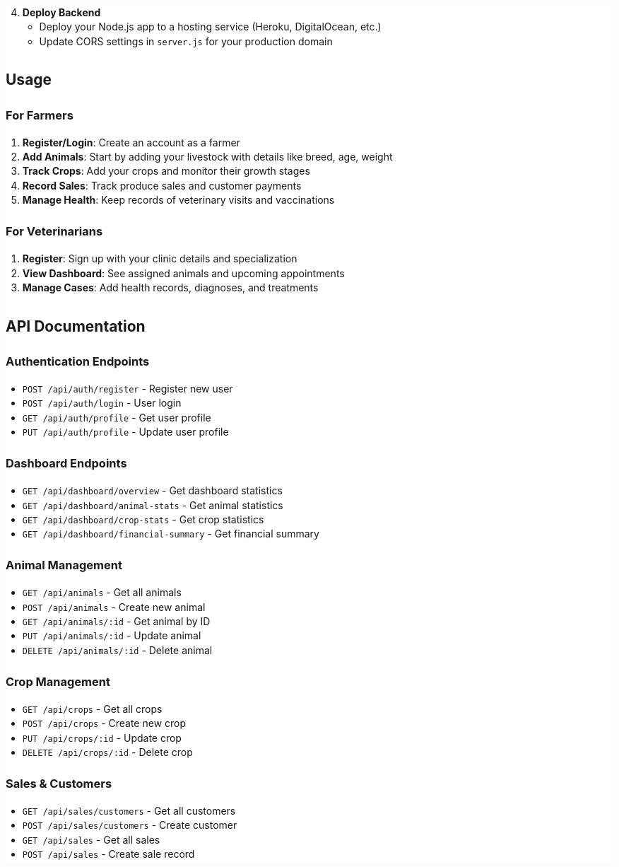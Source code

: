 4. **Deploy Backend**
   - Deploy your Node.js app to a hosting service (Heroku, DigitalOcean, etc.)
   - Update CORS settings in `server.js` for your production domain

## Usage

### For Farmers

1. **Register/Login**: Create an account as a farmer
2. **Add Animals**: Start by adding your livestock with details like breed, age, weight
3. **Track Crops**: Add your crops and monitor their growth stages
4. **Record Sales**: Track produce sales and customer payments
5. **Manage Health**: Keep records of veterinary visits and vaccinations

### For Veterinarians

1. **Register**: Sign up with your clinic details and specialization
2. **View Dashboard**: See assigned animals and upcoming appointments
3. **Manage Cases**: Add health records, diagnoses, and treatments

## API Documentation

### Authentication Endpoints
- `POST /api/auth/register` - Register new user
- `POST /api/auth/login` - User login
- `GET /api/auth/profile` - Get user profile
- `PUT /api/auth/profile` - Update user profile

### Dashboard Endpoints
- `GET /api/dashboard/overview` - Get dashboard statistics
- `GET /api/dashboard/animal-stats` - Get animal statistics
- `GET /api/dashboard/crop-stats` - Get crop statistics
- `GET /api/dashboard/financial-summary` - Get financial summary

### Animal Management
- `GET /api/animals` - Get all animals
- `POST /api/animals` - Create new animal
- `GET /api/animals/:id` - Get animal by ID
- `PUT /api/animals/:id` - Update animal
- `DELETE /api/animals/:id` - Delete animal

### Crop Management
- `GET /api/crops` - Get all crops
- `POST /api/crops` - Create new crop
- `PUT /api/crops/:id` - Update crop
- `DELETE /api/crops/:id` - Delete crop

### Sales & Customers
- `GET /api/sales/customers` - Get all customers
- `POST /api/sales/customers` - Create customer
- `GET /api/sales` - Get all sales
- `POST /api/sales` - Create sale record
